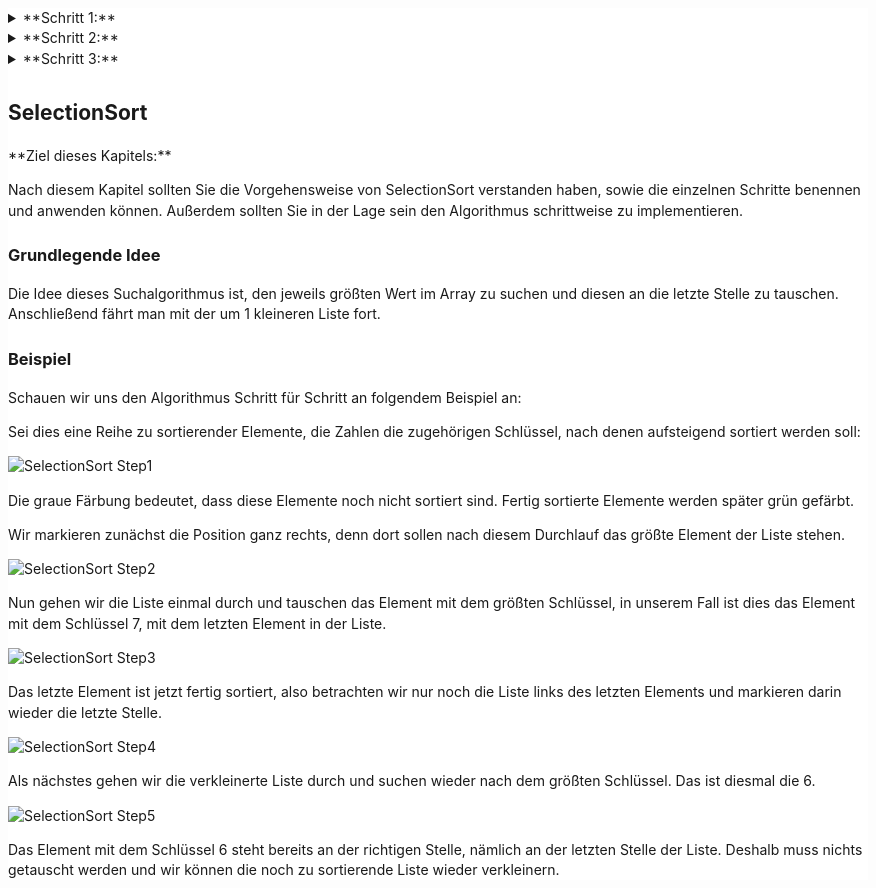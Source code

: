 
<details class="panel"><summary class="button">**Schritt 1:**</summary></details>

<details class="panel"><summary class="button">**Schritt 2:**</summary></details>

<details class="panel"><summary class="button">**Schritt 3:**</summary></details>

## SelectionSort


<div>
  **Ziel dieses Kapitels:**

  Nach diesem Kapitel sollten Sie die Vorgehensweise von SelectionSort verstanden haben, sowie die einzelnen Schritte benennen und anwenden können. Außerdem sollten Sie in der Lage sein den Algorithmus schrittweise zu implementieren.
</div>

### Grundlegende Idee

Die Idee dieses Suchalgorithmus ist, den jeweils größten Wert im Array zu suchen und diesen an die letzte Stelle zu tauschen. Anschließend fährt man mit der um 1 kleineren Liste fort.

### Beispiel

Schauen wir uns den Algorithmus Schritt für Schritt an folgendem Beispiel an:

Sei dies eine Reihe zu sortierender Elemente, die Zahlen die zugehörigen Schlüssel, nach denen aufsteigend sortiert werden soll:

![SelectionSort Step1](docs/SelectionSort_Step1.svg)

Die graue Färbung bedeutet, dass diese Elemente noch nicht sortiert sind. Fertig sortierte Elemente werden später grün gefärbt.

Wir markieren zunächst die Position ganz rechts, denn dort sollen nach diesem Durchlauf das größte Element der Liste stehen.

![SelectionSort Step2](docs/SelectionSort_Step2.svg)

Nun gehen wir die Liste einmal durch und tauschen das Element mit dem größten Schlüssel, in unserem Fall ist dies das Element mit dem Schlüssel 7, mit dem letzten Element in der Liste.

![SelectionSort Step3](docs/SelectionSort_Step3.svg)

Das letzte Element ist jetzt fertig sortiert, also betrachten wir nur noch die Liste links des letzten Elements und markieren darin wieder die letzte Stelle.

![SelectionSort Step4](docs/SelectionSort_Step4.svg)

Als nächstes gehen wir die verkleinerte Liste durch und suchen wieder nach dem größten Schlüssel. Das ist diesmal die 6.

![SelectionSort Step5](docs/SelectionSort_Step5.svg)

Das Element mit dem Schlüssel 6 steht bereits an der richtigen Stelle, nämlich an der letzten Stelle der Liste. Deshalb muss nichts getauscht werden und wir können die noch zu sortierende Liste wieder verkleinern.
